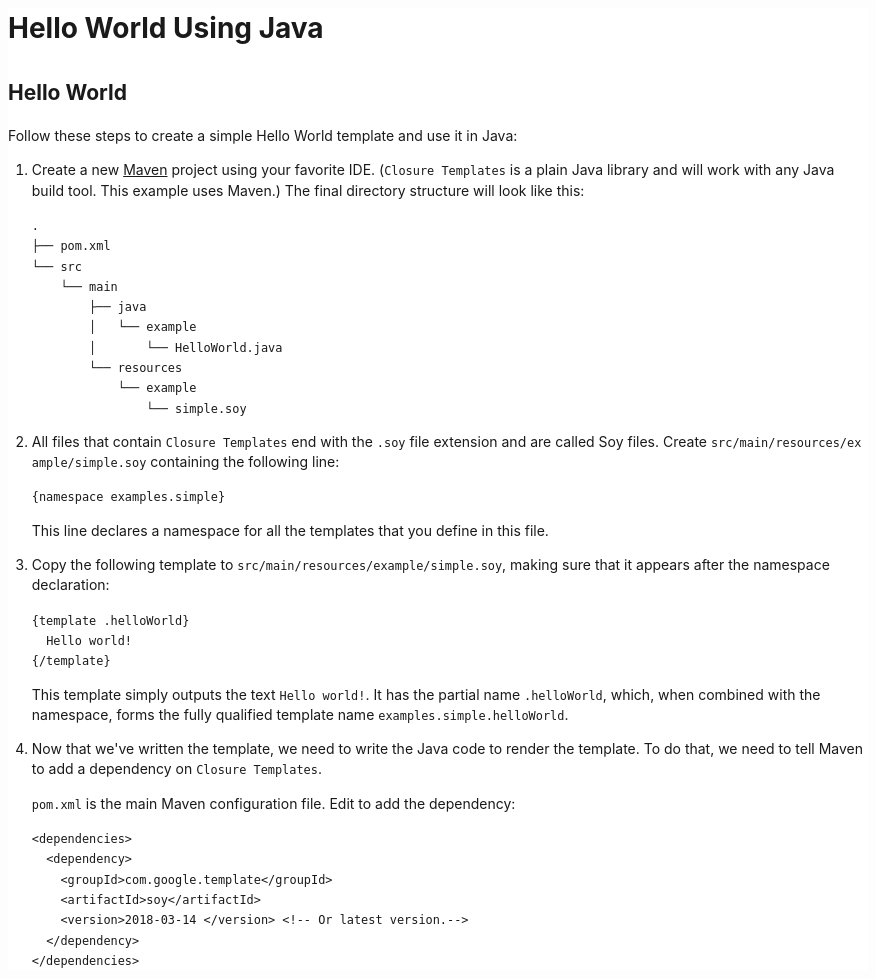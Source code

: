 # Hello World Using Java

## Hello World

Follow these steps to create a simple Hello World template and use it in Java:

1.  Create a new [Maven](https://maven.apache.org) project using your favorite
    IDE. (`Closure Templates` is a plain Java library and will work with any Java
    build tool. This example uses Maven.) The final directory structure will
    look like this:

    ```
    .
    ├── pom.xml
    └── src
        └── main
            ├── java
            │   └── example
            │       └── HelloWorld.java
            └── resources
                └── example
                    └── simple.soy
    ```

2.  All files that contain `Closure Templates` end with the `.soy` file extension
    and are called Soy files. Create `src/main/resources/example/simple.soy`
    containing the following line:

        {namespace examples.simple}

    This line declares a namespace for all the templates that you define in this
    file.

3.  Copy the following template to `src/main/resources/example/simple.soy`,
    making sure that it appears after the namespace declaration:

        {template .helloWorld}
          Hello world!
        {/template}

    This template simply outputs the text `Hello world!`. It has the partial
    name `.helloWorld`, which, when combined with the namespace, forms the fully
    qualified template name `examples.simple.helloWorld`.

4.  Now that we've written the template, we need to write the Java code to
    render the template. To do that, we need to tell Maven to add a dependency
    on `Closure Templates`.

    `pom.xml` is the main Maven configuration file. Edit to add the dependency:

        <dependencies>
          <dependency>
            <groupId>com.google.template</groupId>
            <artifactId>soy</artifactId>
            <version>2018-03-14 </version> <!-- Or latest version.-->
          </dependency>
        </dependencies>
